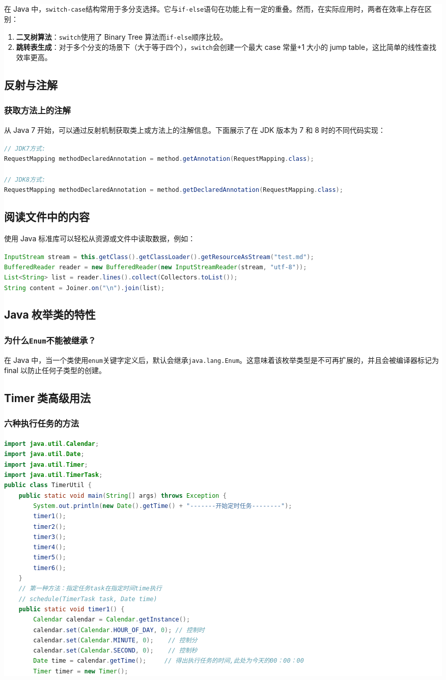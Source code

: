 在 Java 中，`switch-case`结构常用于多分支选择。它与`if-else`语句在功能上有一定的重叠。然而，在实际应用时，两者在效率上存在区别：

1. **二叉树算法**：`switch`使用了 Binary Tree 算法而`if-else`顺序比较。
2. **跳转表生成**：对于多个分支的场景下（大于等于四个），`switch`会创建一个最大 case 常量+1 大小的 jump table，这比简单的线性查找效率更高。

## 反射与注解

### 获取方法上的注解

从 Java 7 开始，可以通过反射机制获取类上或方法上的注解信息。下面展示了在 JDK 版本为 7 和 8 时的不同代码实现：

```java
// JDK7方式:
RequestMapping methodDeclaredAnnotation = method.getAnnotation(RequestMapping.class);

// JDK8方式:
RequestMapping methodDeclaredAnnotation = method.getDeclaredAnnotation(RequestMapping.class);
```

## 阅读文件中的内容

使用 Java 标准库可以轻松从资源或文件中读取数据，例如：

```java
InputStream stream = this.getClass().getClassLoader().getResourceAsStream("test.md");
BufferedReader reader = new BufferedReader(new InputStreamReader(stream, "utf-8"));
List<String> list = reader.lines().collect(Collectors.toList());
String content = Joiner.on("\n").join(list);
```

## Java 枚举类的特性

### 为什么`Enum`不能被继承？

在 Java 中，当一个类使用`enum`关键字定义后，默认会继承`java.lang.Enum`。这意味着该枚举类型是不可再扩展的，并且会被编译器标记为 final 以防止任何子类型的创建。

## Timer 类高级用法

### 六种执行任务的方法

```java
import java.util.Calendar;
import java.util.Date;
import java.util.Timer;
import java.util.TimerTask;
public class TimerUtil {
    public static void main(String[] args) throws Exception {
        System.out.println(new Date().getTime() + "-------开始定时任务--------");
        timer1();
        timer2();
        timer3();
        timer4();
        timer5();
        timer6();
    }
    // 第一种方法：指定任务task在指定时间time执行
    // schedule(TimerTask task, Date time)
    public static void timer1() {
        Calendar calendar = Calendar.getInstance();
        calendar.set(Calendar.HOUR_OF_DAY, 0); // 控制时
        calendar.set(Calendar.MINUTE, 0);    // 控制分
        calendar.set(Calendar.SECOND, 0);    // 控制秒
        Date time = calendar.getTime();     // 得出执行任务的时间,此处为今天的00：00：00
        Timer timer = new Timer();
```